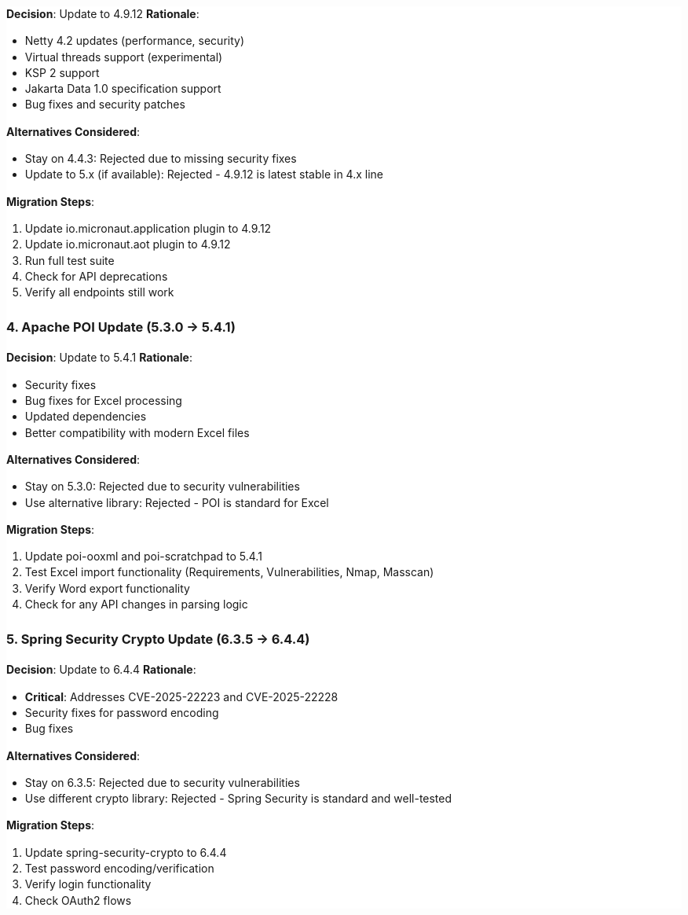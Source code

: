 **Decision**: Update to 4.9.12
**Rationale**:
- Netty 4.2 updates (performance, security)
- Virtual threads support (experimental)
- KSP 2 support
- Jakarta Data 1.0 specification support
- Bug fixes and security patches

**Alternatives Considered**:
- Stay on 4.4.3: Rejected due to missing security fixes
- Update to 5.x (if available): Rejected - 4.9.12 is latest stable in 4.x line

**Migration Steps**:
1. Update io.micronaut.application plugin to 4.9.12
2. Update io.micronaut.aot plugin to 4.9.12
3. Run full test suite
4. Check for API deprecations
5. Verify all endpoints still work

### 4. Apache POI Update (5.3.0 → 5.4.1)

**Decision**: Update to 5.4.1
**Rationale**:
- Security fixes
- Bug fixes for Excel processing
- Updated dependencies
- Better compatibility with modern Excel files

**Alternatives Considered**:
- Stay on 5.3.0: Rejected due to security vulnerabilities
- Use alternative library: Rejected - POI is standard for Excel

**Migration Steps**:
1. Update poi-ooxml and poi-scratchpad to 5.4.1
2. Test Excel import functionality (Requirements, Vulnerabilities, Nmap, Masscan)
3. Verify Word export functionality
4. Check for any API changes in parsing logic

### 5. Spring Security Crypto Update (6.3.5 → 6.4.4)

**Decision**: Update to 6.4.4
**Rationale**:
- **Critical**: Addresses CVE-2025-22223 and CVE-2025-22228
- Security fixes for password encoding
- Bug fixes

**Alternatives Considered**:
- Stay on 6.3.5: Rejected due to security vulnerabilities
- Use different crypto library: Rejected - Spring Security is standard and well-tested

**Migration Steps**:
1. Update spring-security-crypto to 6.4.4
2. Test password encoding/verification
3. Verify login functionality
4. Check OAuth2 flows
